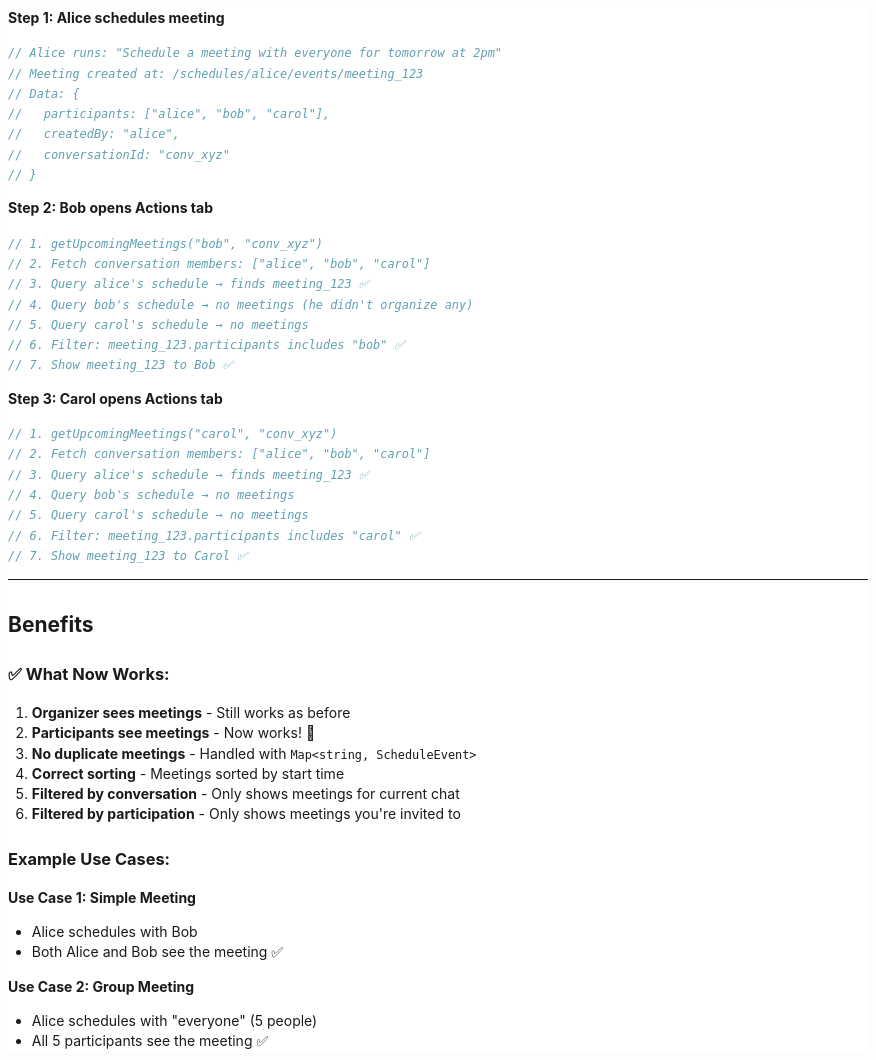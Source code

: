 **Step 1: Alice schedules meeting**
```typescript
// Alice runs: "Schedule a meeting with everyone for tomorrow at 2pm"
// Meeting created at: /schedules/alice/events/meeting_123
// Data: {
//   participants: ["alice", "bob", "carol"],
//   createdBy: "alice",
//   conversationId: "conv_xyz"
// }
```

**Step 2: Bob opens Actions tab**
```typescript
// 1. getUpcomingMeetings("bob", "conv_xyz")
// 2. Fetch conversation members: ["alice", "bob", "carol"]
// 3. Query alice's schedule → finds meeting_123 ✅
// 4. Query bob's schedule → no meetings (he didn't organize any)
// 5. Query carol's schedule → no meetings
// 6. Filter: meeting_123.participants includes "bob" ✅
// 7. Show meeting_123 to Bob ✅
```

**Step 3: Carol opens Actions tab**
```typescript
// 1. getUpcomingMeetings("carol", "conv_xyz")
// 2. Fetch conversation members: ["alice", "bob", "carol"]
// 3. Query alice's schedule → finds meeting_123 ✅
// 4. Query bob's schedule → no meetings
// 5. Query carol's schedule → no meetings
// 6. Filter: meeting_123.participants includes "carol" ✅
// 7. Show meeting_123 to Carol ✅
```

---

## Benefits

### ✅ What Now Works:

1. **Organizer sees meetings** - Still works as before
2. **Participants see meetings** - Now works! 🎉
3. **No duplicate meetings** - Handled with `Map<string, ScheduleEvent>`
4. **Correct sorting** - Meetings sorted by start time
5. **Filtered by conversation** - Only shows meetings for current chat
6. **Filtered by participation** - Only shows meetings you're invited to

### Example Use Cases:

**Use Case 1: Simple Meeting**
- Alice schedules with Bob
- Both Alice and Bob see the meeting ✅

**Use Case 2: Group Meeting**
- Alice schedules with "everyone" (5 people)
- All 5 participants see the meeting ✅
